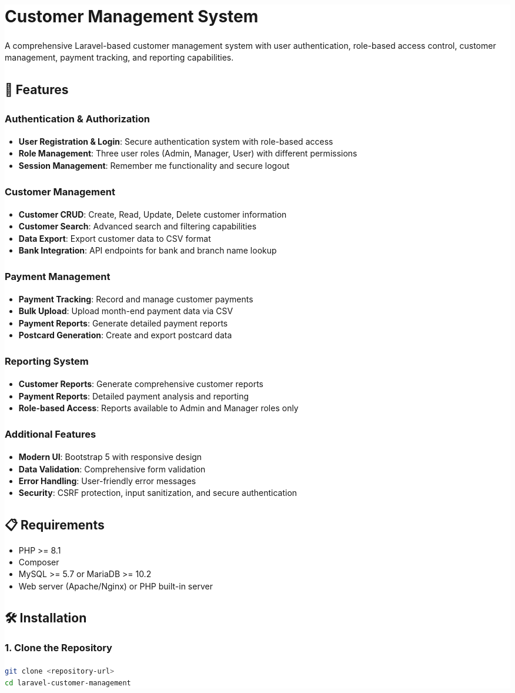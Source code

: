 # Customer Management System

A comprehensive Laravel-based customer management system with user authentication, role-based access control, customer management, payment tracking, and reporting capabilities.

## 🚀 Features

### Authentication & Authorization
- **User Registration & Login**: Secure authentication system with role-based access
- **Role Management**: Three user roles (Admin, Manager, User) with different permissions
- **Session Management**: Remember me functionality and secure logout

### Customer Management
- **Customer CRUD**: Create, Read, Update, Delete customer information
- **Customer Search**: Advanced search and filtering capabilities
- **Data Export**: Export customer data to CSV format
- **Bank Integration**: API endpoints for bank and branch name lookup

### Payment Management
- **Payment Tracking**: Record and manage customer payments
- **Bulk Upload**: Upload month-end payment data via CSV
- **Payment Reports**: Generate detailed payment reports
- **Postcard Generation**: Create and export postcard data

### Reporting System
- **Customer Reports**: Generate comprehensive customer reports
- **Payment Reports**: Detailed payment analysis and reporting
- **Role-based Access**: Reports available to Admin and Manager roles only

### Additional Features
- **Modern UI**: Bootstrap 5 with responsive design
- **Data Validation**: Comprehensive form validation
- **Error Handling**: User-friendly error messages
- **Security**: CSRF protection, input sanitization, and secure authentication

## 📋 Requirements

- PHP >= 8.1
- Composer
- MySQL >= 5.7 or MariaDB >= 10.2
- Web server (Apache/Nginx) or PHP built-in server

## 🛠️ Installation

### 1. Clone the Repository
```bash
git clone <repository-url>
cd laravel-customer-management
```
